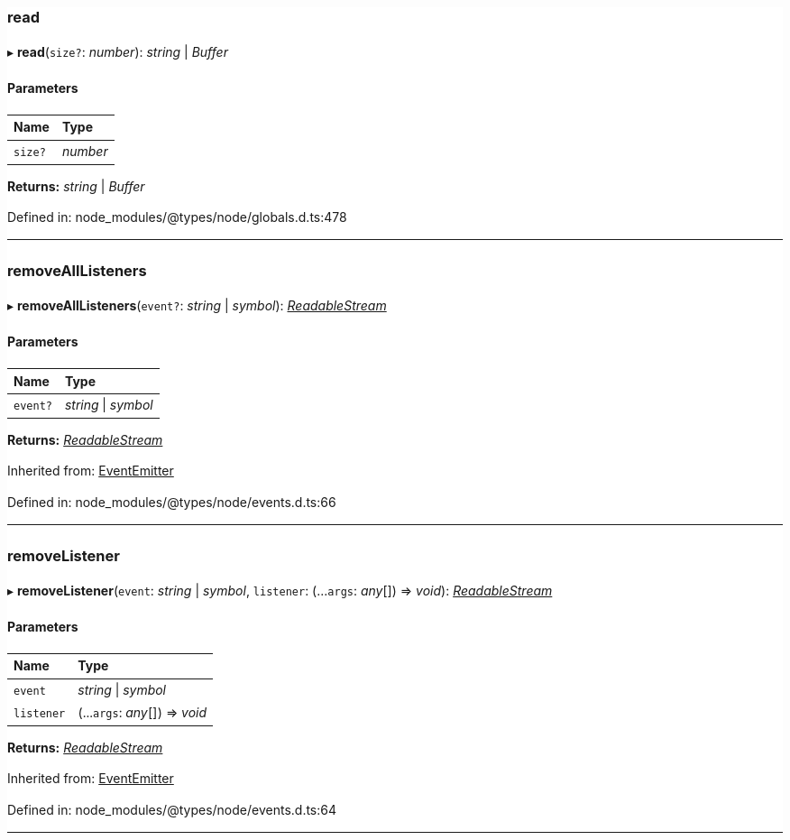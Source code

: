 ### read

▸ **read**(`size?`: *number*): *string* \| *Buffer*

#### Parameters

| Name | Type |
| :------ | :------ |
| `size?` | *number* |

**Returns:** *string* \| *Buffer*

Defined in: node_modules/@types/node/globals.d.ts:478

___

### removeAllListeners

▸ **removeAllListeners**(`event?`: *string* \| *symbol*): [*ReadableStream*](globalenv.nodejs.readablestream.md)

#### Parameters

| Name | Type |
| :------ | :------ |
| `event?` | *string* \| *symbol* |

**Returns:** [*ReadableStream*](globalenv.nodejs.readablestream.md)

Inherited from: [EventEmitter](globalenv.nodejs.eventemitter.md)

Defined in: node_modules/@types/node/events.d.ts:66

___

### removeListener

▸ **removeListener**(`event`: *string* \| *symbol*, `listener`: (...`args`: *any*[]) => *void*): [*ReadableStream*](globalenv.nodejs.readablestream.md)

#### Parameters

| Name | Type |
| :------ | :------ |
| `event` | *string* \| *symbol* |
| `listener` | (...`args`: *any*[]) => *void* |

**Returns:** [*ReadableStream*](globalenv.nodejs.readablestream.md)

Inherited from: [EventEmitter](globalenv.nodejs.eventemitter.md)

Defined in: node_modules/@types/node/events.d.ts:64

___
